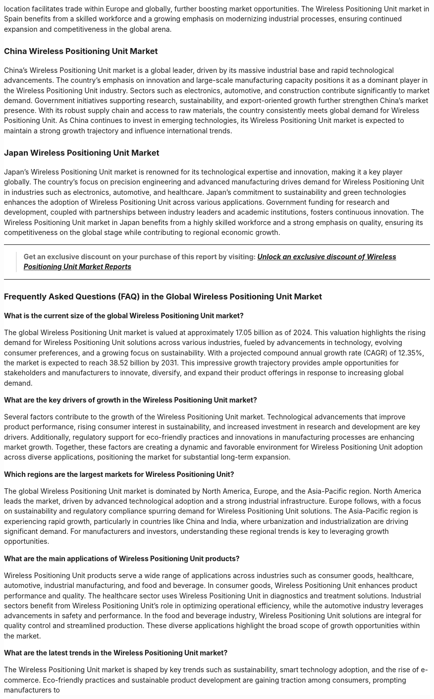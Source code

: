 location facilitates trade within Europe and globally, further boosting market opportunities. The Wireless Positioning Unit market in Spain benefits from a skilled workforce and a growing emphasis on modernizing industrial processes, ensuring continued expansion and competitiveness in the global arena.</p><h3>China Wireless Positioning Unit Market</h3><p>China&rsquo;s Wireless Positioning Unit market is a global leader, driven by its massive industrial base and rapid technological advancements. The country&rsquo;s emphasis on innovation and large-scale manufacturing capacity positions it as a dominant player in the Wireless Positioning Unit industry. Sectors such as electronics, automotive, and construction contribute significantly to market demand. Government initiatives supporting research, sustainability, and export-oriented growth further strengthen China&rsquo;s market presence. With its robust supply chain and access to raw materials, the country consistently meets global demand for Wireless Positioning Unit. As China continues to invest in emerging technologies, its Wireless Positioning Unit market is expected to maintain a strong growth trajectory and influence international trends.</p><h3>Japan Wireless Positioning Unit Market</h3><p>Japan&rsquo;s Wireless Positioning Unit market is renowned for its technological expertise and innovation, making it a key player globally. The country&rsquo;s focus on precision engineering and advanced manufacturing drives demand for Wireless Positioning Unit in industries such as electronics, automotive, and healthcare. Japan&rsquo;s commitment to sustainability and green technologies enhances the adoption of Wireless Positioning Unit across various applications. Government funding for research and development, coupled with partnerships between industry leaders and academic institutions, fosters continuous innovation. The Wireless Positioning Unit market in Japan benefits from a highly skilled workforce and a strong emphasis on quality, ensuring its competitiveness on the global stage while contributing to regional economic growth.</p><hr /><blockquote><p><strong>Get an exclusive discount on your purchase of this report by visiting: <em><a href="://marketresearchpulse.com/ask-for-discount/90949?utm_source=Github&amp;utm_medium=021">Unlock an exclusive discount of Wireless Positioning Unit Market Reports</a></em>&nbsp;</strong></p></blockquote><hr /><h3>Frequently Asked Questions (FAQ) in the Global Wireless Positioning Unit Market</h3><p><strong>What is the current size of the global Wireless Positioning Unit market?</strong></p><p>The global Wireless Positioning Unit market is valued at approximately 17.05 billion as of 2024. This valuation highlights the rising demand for Wireless Positioning Unit solutions across various industries, fueled by advancements in technology, evolving consumer preferences, and a growing focus on sustainability. With a projected compound annual growth rate (CAGR) of 12.35%, the market is expected to reach 38.52 billion by 2031. This impressive growth trajectory provides ample opportunities for stakeholders and manufacturers to innovate, diversify, and expand their product offerings in response to increasing global demand.</p><p><strong>What are the key drivers of growth in the Wireless Positioning Unit market?</strong></p><p>Several factors contribute to the growth of the Wireless Positioning Unit market. Technological advancements that improve product performance, rising consumer interest in sustainability, and increased investment in research and development are key drivers. Additionally, regulatory support for eco-friendly practices and innovations in manufacturing processes are enhancing market growth. Together, these factors are creating a dynamic and favorable environment for Wireless Positioning Unit adoption across diverse applications, positioning the market for substantial long-term expansion.</p><p><strong>Which regions are the largest markets for Wireless Positioning Unit?</strong></p><p>The global Wireless Positioning Unit market is dominated by North America, Europe, and the Asia-Pacific region. North America leads the market, driven by advanced technological adoption and a strong industrial infrastructure. Europe follows, with a focus on sustainability and regulatory compliance spurring demand for Wireless Positioning Unit solutions. The Asia-Pacific region is experiencing rapid growth, particularly in countries like China and India, where urbanization and industrialization are driving significant demand. For manufacturers and investors, understanding these regional trends is key to leveraging growth opportunities.</p><p><strong>What are the main applications of Wireless Positioning Unit products?</strong></p><p>Wireless Positioning Unit products serve a wide range of applications across industries such as consumer goods, healthcare, automotive, industrial manufacturing, and food and beverage. In consumer goods, Wireless Positioning Unit enhances product performance and quality. The healthcare sector uses Wireless Positioning Unit in diagnostics and treatment solutions. Industrial sectors benefit from Wireless Positioning Unit&rsquo;s role in optimizing operational efficiency, while the automotive industry leverages advancements in safety and performance. In the food and beverage industry, Wireless Positioning Unit solutions are integral for quality control and streamlined production. These diverse applications highlight the broad scope of growth opportunities within the market.</p><p><strong>What are the latest trends in the Wireless Positioning Unit market?</strong></p><p>The Wireless Positioning Unit market is shaped by key trends such as sustainability, smart technology adoption, and the rise of e-commerce. Eco-friendly practices and sustainable product development are gaining traction among consumers, prompting manufacturers to